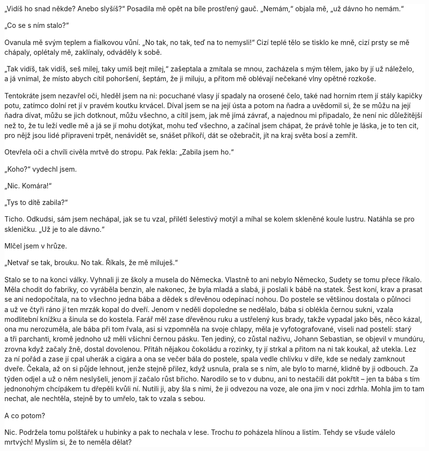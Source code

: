 „Vidíš ho snad někde? Anebo slyšíš?“ Posadila mě opět na bíle prostřený gauč. „Nemám,“ objala mě, „už dávno ho nemám.“

„Co se s ním stalo?“

Ovanula mě svým teplem a fialkovou vůní. „No tak, no tak, teď na to nemysli!“ Cizí teplé tělo se tisklo ke mně, cizí prsty se mě chápaly, oplétaly mě, zaklínaly, odváděly k sobě.

„Tak vidíš, tak vidíš, seš milej, taky umíš bejt milej,“ zašeptala a zmítala se mnou, zacházela s mým tělem, jako by jí už náleželo, a já vnímal, že místo abych cítil pohoršení, šeptám, že ji miluju, a přitom mě oblévají nečekané vlny opětné rozkoše.

Tentokráte jsem nezavřel oči, hleděl jsem na ni: pocuchané vlasy jí spadaly na orosené čelo, také nad horním rtem jí stály kapičky potu, zatímco dolní ret jí v pravém koutku krvácel. Díval jsem se na její ústa a potom na ňadra a uvědomil si, že se můžu na její ňadra dívat, můžu se jich dotknout, můžu všechno, a cítil jsem, jak mě jímá závrať, a najednou mi připadalo, že není nic důležitější než to, že tu leží vedle mě a já se jí mohu dotýkat, mohu teď všechno, a začínal jsem chápat, že právě tohle je láska, je to ten cit, pro nějž jsou lidé připraveni trpět, nenávidět se, snášet příkoří, dát se ožebračit, jít na kraj světa bosí a zemřít.

Otevřela oči a chvíli civěla mrtvě do stropu. Pak řekla: „Zabila jsem ho.“

„Koho?“ vydechl jsem.

„Nic. Komára!“

„Tys to dítě zabila?“

Ticho. Odkudsi, sám jsem nechápal, jak se tu vzal, přilétl šelestivý motýl a míhal se kolem skleněné koule lustru. Natáhla se pro skleničku. „Už je to ale dávno.“

Mlčel jsem v hrůze.

„Netvař se tak, brouku. No tak. Říkals, že mě miluješ.“

Stalo se to na konci války. Vyhnali ji ze školy a musela do Německa. Vlastně to ani nebylo Německo, Sudety se tomu přece říkalo. Měla chodit do fabriky, co vyráběla benzin, ale nakonec, že byla mladá a slabá, ji poslali k bábě na statek. Šest koní, krav a prasat se ani nedopočítala, na to všechno jedna bába a dědek s dřevěnou odepínací nohou. Do postele se většinou dostala o půlnoci a už ve čtyři ráno jí ten mrzák kopal do dveří. Jenom v neděli dopoledne se nedělalo, bába si oblékla černou sukni, vzala modlitební knížku a šinula se do kostela. Farář měl zase dřevěnou ruku a ustřelený kus brady, takže vypadal jako běs, něco kázal, ona mu nerozuměla, ale bába při tom řvala, asi si vzpomněla na svoje chlapy, měla je vyfotografované, viseli nad postelí: starý a tři parchanti, kromě jednoho už měli všichni černou pásku. Ten jediný, co zůstal naživu, Johann Sebastian, se objevil v mundúru, zrovna když začaly žně, dostal dovolenou. Přitáh nějakou čokoládu a rozinky, ty jí strkal a přitom na ni tak koukal, až utekla. Lez za ní pořád a zase jí cpal uherák a cigára a ona se večer bála do postele, spala vedle chlívku v díře, kde se nedaly zamknout dveře. Čekala, až on si půjde lehnout, jenže stejně přilez, když usnula, prala se s ním, ale bylo to marné, klidně by ji odbouch. Za týden odjel a už o něm neslyšeli, jenom jí začalo růst břicho. Narodilo se to v dubnu, ani to nestačili dát pokřtít – jen ta bába s tím jednonohým chcípákem tu dřepěli kvůli ní. Nutili ji, aby šla s nimi, že ji odvezou na voze, ale ona jim v noci zdrhla. Mohla jim to tam nechat, ale nechtěla, stejně by to umřelo, tak to vzala s sebou.

A co potom?

Nic. Podržela tomu polštářek u hubinky a pak to nechala v lese. Trochu _to_ poházela hlínou a listím. Tehdy se všude válelo mrtvých! Myslím si, že to neměla dělat?
